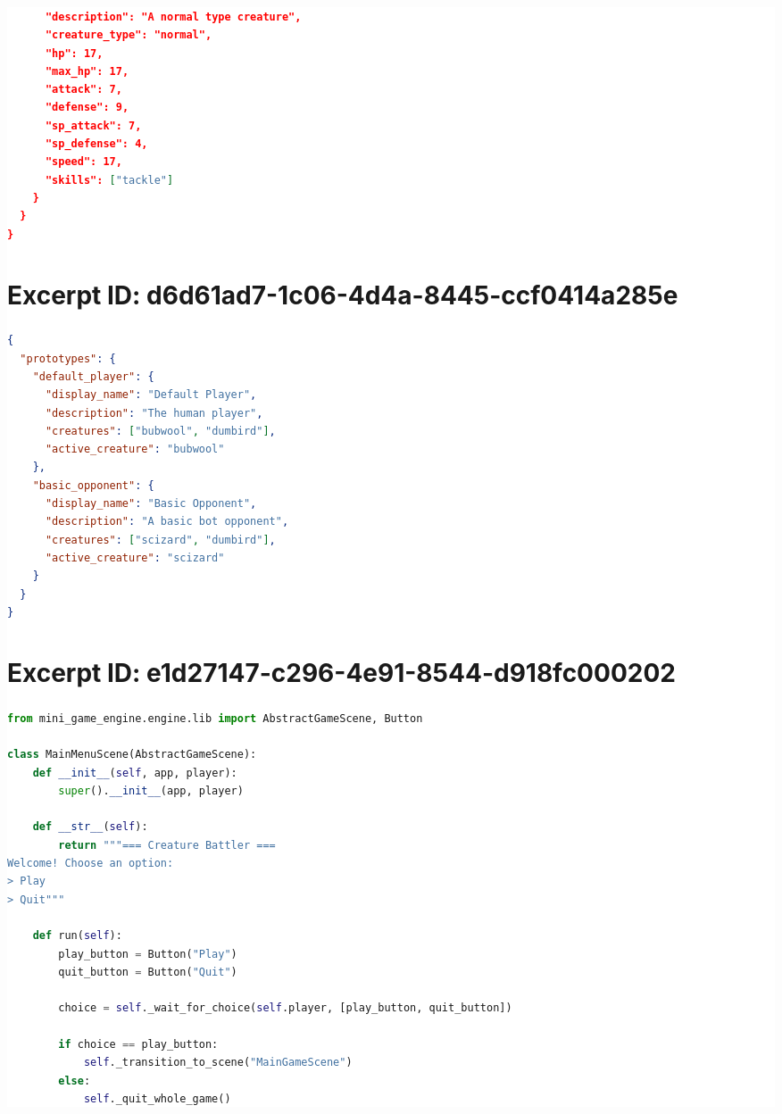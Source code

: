 ```json main_game/content/creature.json
      "description": "A normal type creature",
      "creature_type": "normal",
      "hp": 17,
      "max_hp": 17,
      "attack": 7,
      "defense": 9,
      "sp_attack": 7,
      "sp_defense": 4,
      "speed": 17,
      "skills": ["tackle"]
    }
  }
}
```

# Excerpt ID: d6d61ad7-1c06-4d4a-8445-ccf0414a285e
```json main_game/content/player.json
{
  "prototypes": {
    "default_player": {
      "display_name": "Default Player",
      "description": "The human player",
      "creatures": ["bubwool", "dumbird"],
      "active_creature": "bubwool"
    },
    "basic_opponent": {
      "display_name": "Basic Opponent",
      "description": "A basic bot opponent",
      "creatures": ["scizard", "dumbird"],
      "active_creature": "scizard"
    }
  }
}
```

# Excerpt ID: e1d27147-c296-4e91-8544-d918fc000202
```python main_game/scenes/main_menu_scene.py
from mini_game_engine.engine.lib import AbstractGameScene, Button

class MainMenuScene(AbstractGameScene):
    def __init__(self, app, player):
        super().__init__(app, player)

    def __str__(self):
        return """=== Creature Battler ===
Welcome! Choose an option:
> Play
> Quit"""

    def run(self):
        play_button = Button("Play")
        quit_button = Button("Quit")
        
        choice = self._wait_for_choice(self.player, [play_button, quit_button])
        
        if choice == play_button:
            self._transition_to_scene("MainGameScene")
        else:
            self._quit_whole_game()
```
